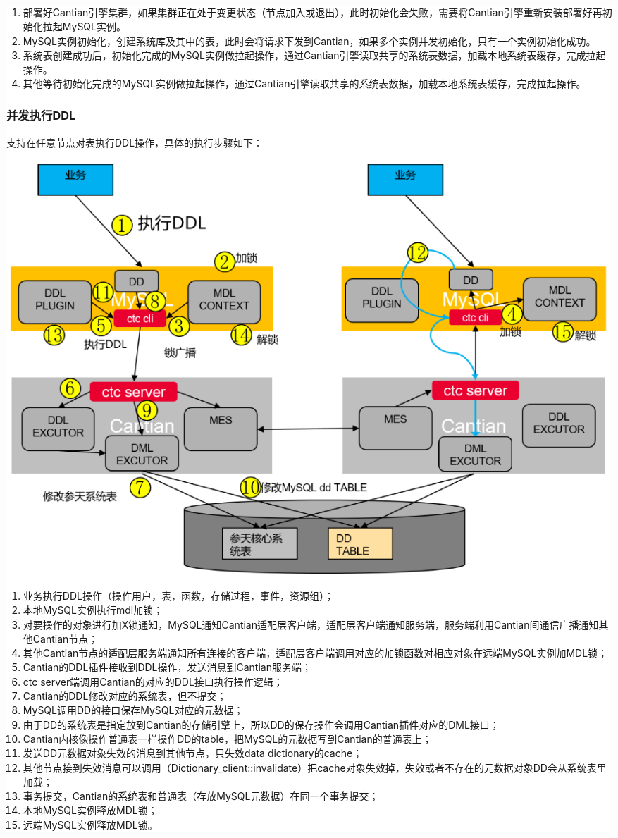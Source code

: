 1.  部署好Cantian引擎集群，如果集群正在处于变更状态（节点加入或退出），此时初始化会失败，需要将Cantian引擎重新安装部署好再初始化拉起MySQL实例。
2.  MySQL实例初始化，创建系统库及其中的表，此时会将请求下发到Cantian，如果多个实例并发初始化，只有一个实例初始化成功。
3.  系统表创建成功后，初始化完成的MySQL实例做拉起操作，通过Cantian引擎读取共享的系统表数据，加载本地系统表缓存，完成拉起操作。
4.  其他等待初始化完成的MySQL实例做拉起操作，通过Cantian引擎读取共享的系统表数据，加载本地系统表缓存，完成拉起操作。

### 并发执行DDL<a name="ZH-CN_TOPIC_0000001882475005"></a>

支持在任意节点对表执行DDL操作，具体的执行步骤如下：

![](figures/zh-cn_image_0000001835955566.png)

1.  业务执行DDL操作（操作用户，表，函数，存储过程，事件，资源组）；
2.  本地MySQL实例执行mdl加锁；
3.  对要操作的对象进行加X锁通知，MySQL通知Cantian适配层客户端，适配层客户端通知服务端，服务端利用Cantian间通信广播通知其他Cantian节点；
4.  其他Cantian节点的适配层服务端通知所有连接的客户端，适配层客户端调用对应的加锁函数对相应对象在远端MySQL实例加MDL锁；
5.  Cantian的DDL插件接收到DDL操作，发送消息到Cantian服务端；
6.  ctc server端调用Cantian的对应的DDL接口执行操作逻辑；
7.  Cantian的DDL修改对应的系统表，但不提交；
8.  MySQL调用DD的接口保存MySQL对应的元数据；
9.  由于DD的系统表是指定放到Cantian的存储引擎上，所以DD的保存操作会调用Cantian插件对应的DML接口；
10. Cantian内核像操作普通表一样操作DD的table，把MySQL的元数据写到Cantian的普通表上；
11. 发送DD元数据对象失效的消息到其他节点，只失效data dictionary的cache；
12. 其他节点接到失效消息可以调用（Dictionary\_client::invalidate）把cache对象失效掉，失效或者不存在的元数据对象DD会从系统表里加载；
13. 事务提交，Cantian的系统表和普通表（存放MySQL元数据）在同一个事务提交；
14. 本地MySQL实例释放MDL锁；
15. 远端MySQL实例释放MDL锁。
